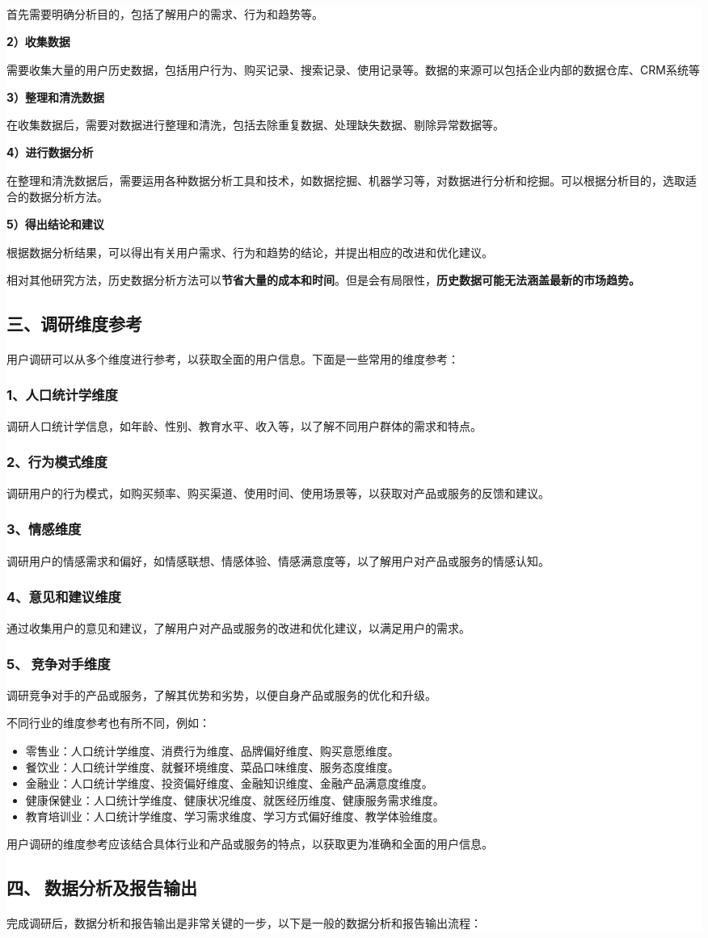 首先需要明确分析目的，包括了解用户的需求、行为和趋势等。

**2）收集数据**

需要收集大量的用户历史数据，包括用户行为、购买记录、搜索记录、使用记录等。数据的来源可以包括企业内部的数据仓库、CRM系统等

**3）整理和清洗数据**

在收集数据后，需要对数据进行整理和清洗，包括去除重复数据、处理缺失数据、剔除异常数据等。

**4）进行数据分析**

在整理和清洗数据后，需要运用各种数据分析工具和技术，如数据挖掘、机器学习等，对数据进行分析和挖掘。可以根据分析目的，选取适合的数据分析方法。

**5）得出结论和建议**

根据数据分析结果，可以得出有关用户需求、行为和趋势的结论，并提出相应的改进和优化建议。

相对其他研究方法，历史数据分析方法可以**节省大量的成本和时间**。但是会有局限性，**历史数据可能无法涵盖最新的市场趋势。**

## 三、调研维度参考

用户调研可以从多个维度进行参考，以获取全面的用户信息。下面是一些常用的维度参考：

### 1、人口统计学维度

调研人口统计学信息，如年龄、性别、教育水平、收入等，以了解不同用户群体的需求和特点。

### 2、行为模式维度

调研用户的行为模式，如购买频率、购买渠道、使用时间、使用场景等，以获取对产品或服务的反馈和建议。

### 3、情感维度

调研用户的情感需求和偏好，如情感联想、情感体验、情感满意度等，以了解用户对产品或服务的情感认知。

### 4、意见和建议维度

通过收集用户的意见和建议，了解用户对产品或服务的改进和优化建议，以满足用户的需求。

### 5、 竞争对手维度

调研竞争对手的产品或服务，了解其优势和劣势，以便自身产品或服务的优化和升级。

不同行业的维度参考也有所不同，例如：

*   零售业：人口统计学维度、消费行为维度、品牌偏好维度、购买意愿维度。
*   餐饮业：人口统计学维度、就餐环境维度、菜品口味维度、服务态度维度。
*   金融业：人口统计学维度、投资偏好维度、金融知识维度、金融产品满意度维度。
*   健康保健业：人口统计学维度、健康状况维度、就医经历维度、健康服务需求维度。
*   教育培训业：人口统计学维度、学习需求维度、学习方式偏好维度、教学体验维度。

用户调研的维度参考应该结合具体行业和产品或服务的特点，以获取更为准确和全面的用户信息。

## 四、 数据分析及报告输出

完成调研后，数据分析和报告输出是非常关键的一步，以下是一般的数据分析和报告输出流程：
